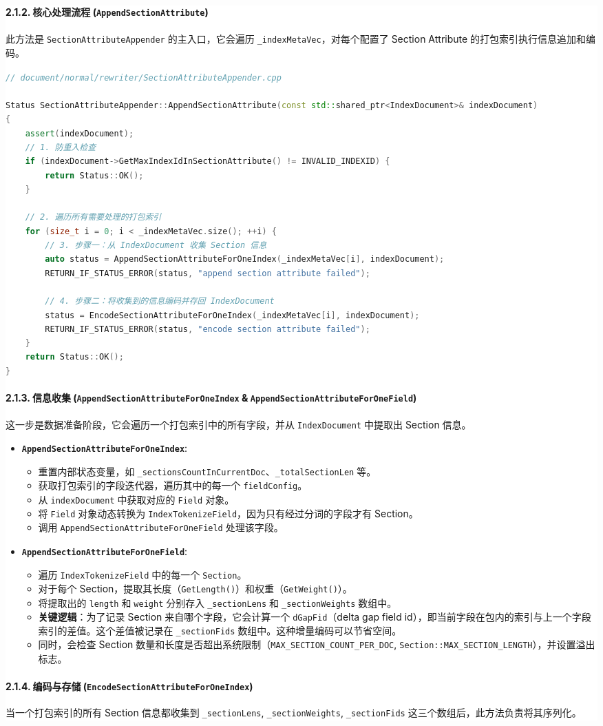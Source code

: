 #### 2.1.2. 核心处理流程 (`AppendSectionAttribute`)

此方法是 `SectionAttributeAppender` 的主入口，它会遍历 `_indexMetaVec`，对每个配置了 Section Attribute 的打包索引执行信息追加和编码。

```cpp
// document/normal/rewriter/SectionAttributeAppender.cpp

Status SectionAttributeAppender::AppendSectionAttribute(const std::shared_ptr<IndexDocument>& indexDocument)
{
    assert(indexDocument);
    // 1. 防重入检查
    if (indexDocument->GetMaxIndexIdInSectionAttribute() != INVALID_INDEXID) {
        return Status::OK();
    }

    // 2. 遍历所有需要处理的打包索引
    for (size_t i = 0; i < _indexMetaVec.size(); ++i) {
        // 3. 步骤一：从 IndexDocument 收集 Section 信息
        auto status = AppendSectionAttributeForOneIndex(_indexMetaVec[i], indexDocument);
        RETURN_IF_STATUS_ERROR(status, "append section attribute failed");
        
        // 4. 步骤二：将收集到的信息编码并存回 IndexDocument
        status = EncodeSectionAttributeForOneIndex(_indexMetaVec[i], indexDocument);
        RETURN_IF_STATUS_ERROR(status, "encode section attribute failed");
    }
    return Status::OK();
}
```

#### 2.1.3. 信息收集 (`AppendSectionAttributeForOneIndex` & `AppendSectionAttributeForOneField`)

这一步是数据准备阶段，它会遍历一个打包索引中的所有字段，并从 `IndexDocument` 中提取出 Section 信息。

*   **`AppendSectionAttributeForOneIndex`**: 
    *   重置内部状态变量，如 `_sectionsCountInCurrentDoc`、`_totalSectionLen` 等。
    *   获取打包索引的字段迭代器，遍历其中的每一个 `fieldConfig`。
    *   从 `indexDocument` 中获取对应的 `Field` 对象。
    *   将 `Field` 对象动态转换为 `IndexTokenizeField`，因为只有经过分词的字段才有 Section。
    *   调用 `AppendSectionAttributeForOneField` 处理该字段。

*   **`AppendSectionAttributeForOneField`**: 
    *   遍历 `IndexTokenizeField` 中的每一个 `Section`。
    *   对于每个 Section，提取其长度（`GetLength()`）和权重（`GetWeight()`）。
    *   将提取出的 `length` 和 `weight` 分别存入 `_sectionLens` 和 `_sectionWeights` 数组中。
    *   **关键逻辑**：为了记录 Section 来自哪个字段，它会计算一个 `dGapFid`（delta gap field id），即当前字段在包内的索引与上一个字段索引的差值。这个差值被记录在 `_sectionFids` 数组中。这种增量编码可以节省空间。
    *   同时，会检查 Section 数量和长度是否超出系统限制（`MAX_SECTION_COUNT_PER_DOC`, `Section::MAX_SECTION_LENGTH`），并设置溢出标志。

#### 2.1.4. 编码与存储 (`EncodeSectionAttributeForOneIndex`)

当一个打包索引的所有 Section 信息都收集到 `_sectionLens`, `_sectionWeights`, `_sectionFids` 这三个数组后，此方法负责将其序列化。
